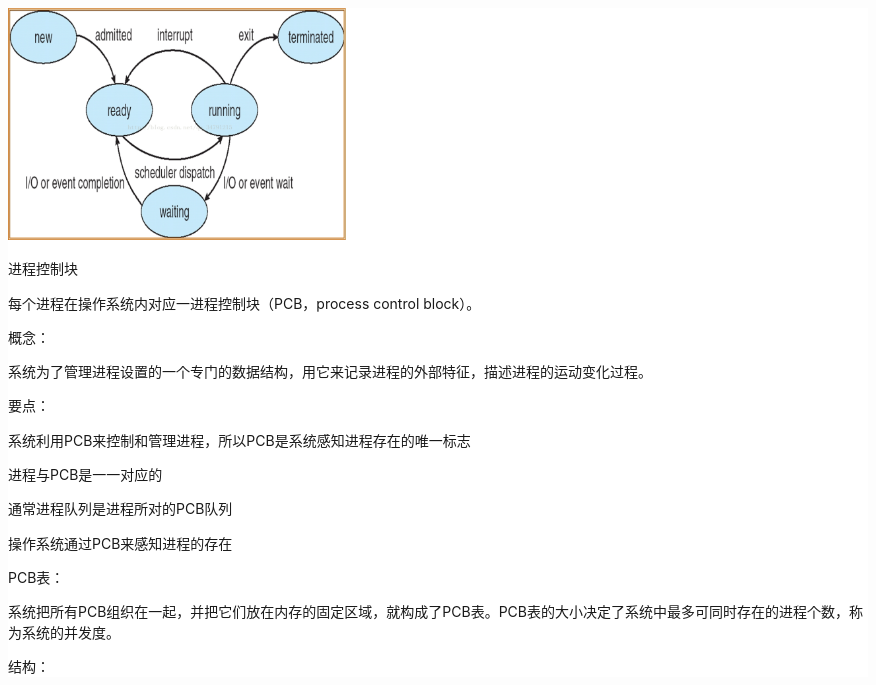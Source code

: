 <img src="/images/ksohtml4916/wps1.jpg" alt="img" style="zoom: 33%;" /> 

 

进程控制块

  每个进程在操作系统内对应一进程控制块（PCB，process control block）。

概念：

系统为了管理进程设置的一个专门的数据结构，用它来记录进程的外部特征，描述进程的运动变化过程。

要点：

系统利用PCB来控制和管理进程，所以PCB是系统感知进程存在的唯一标志

进程与PCB是一一对应的

通常进程队列是进程所对的PCB队列

操作系统通过PCB来感知进程的存在

PCB表：

  系统把所有PCB组织在一起，并把它们放在内存的固定区域，就构成了PCB表。PCB表的大小决定了系统中最多可同时存在的进程个数，称为系统的并发度。

  结构：
